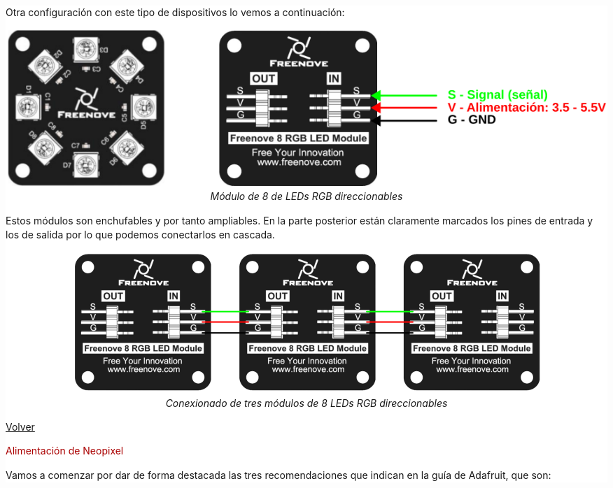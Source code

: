 </center>

Otra configuración con este tipo de dispositivos lo vemos a continuación:

<center>

![Módulo de 8 LEDs RGB direccionables](../img/conceptos/avanzados/8xneo.png)  
*Módulo de 8 de LEDs RGB direccionables*

</center>

Estos módulos son enchufables y por tanto ampliables. En la parte posterior están claramente marcados los pines de entrada y los de salida por lo que podemos conectarlos en cascada.

<center>

![Conexionado de tres módulos de 8 LEDs RGB direccionables](../img/conceptos/avanzados/interc_mods_8xneo.png)  
*Conexionado de tres módulos de 8 LEDs RGB direccionables*

</center>

[Volver](#item0neo)
<a name="item3neo"></a>

<FONT COLOR=#AA0000>Alimentación de Neopixel</font>

Vamos a comenzar por dar de forma destacada las tres recomendaciones que indican en la guía de Adafruit, que son:

<center>
